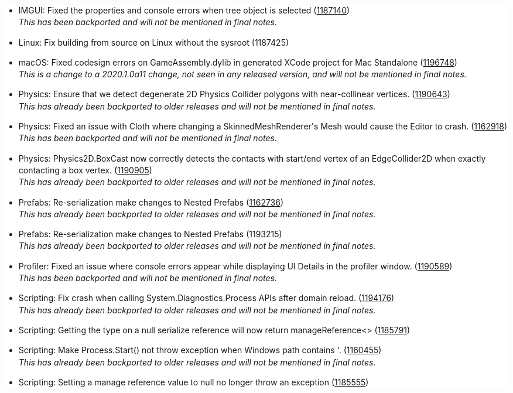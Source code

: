 -   IMGUI: Fixed the properties and console errors when tree object is selected ([1187140](https://issuetracker.unity3d.com/issues/preset-properties-are-not-visible-and-missingcomponentexception-error-is-thrown-on-selecting-tree-preset-asset))\
    *This has been backported and will not be mentioned in final notes.*

-   Linux: Fix building from source on Linux without the sysroot (1187425)

-   macOS: Fixed codesign errors on GameAssembly.dylib in generated XCode project for Mac Standalone ([1196748](https://issuetracker.unity3d.com/issues/cannot-run-generated-xcode-project-for-mac-build-due-to-codesign-errors-on-gameassembly-dot-dylib))\
    *This is a change to a 2020.1.0a11 change, not seen in any released version, and will not be mentioned in final notes.*

-   Physics: Ensure that we detect degenerate 2D Physics Collider polygons with near-collinear vertices. ([1190643](https://issuetracker.unity3d.com/issues/2d-compositecollider2d-polygon-generation-is-inconsistent-when-using-tilemaps))\
    *This has already been backported to older releases and will not be mentioned in final notes.*

-   Physics: Fixed an issue with Cloth where changing a SkinnedMeshRenderer\'s Mesh would cause the Editor to crash. ([1162918](https://issuetracker.unity3d.com/issues/crash-on-block-remove-when-changing-mesh-to-plane-in-skinned-mesh-renderer-while-cloth-component-attached))\
    *This has been backported and will not be mentioned in final notes.*

-   Physics: Physics2D.BoxCast now correctly detects the contacts with start/end vertex of an EdgeCollider2D when exactly contacting a box vertex. ([1190905](https://issuetracker.unity3d.com/issues/the-physics2d-dot-boxcast-doesnt-detect-the-edge-collider-2d-when-hitting-the-colliders-corner))\
    *This has already been backported to older releases and will not be mentioned in final notes.*

-   Prefabs: Re-serialization make changes to Nested Prefabs ([1162736](https://issuetracker.unity3d.com/issues/re-serialization-make-changes-to-nested-prefabs))\
    *This has already been backported to older releases and will not be mentioned in final notes.*

-   Prefabs: Re-serialization make changes to Nested Prefabs (1193215)\
    *This has already been backported to older releases and will not be mentioned in final notes.*

-   Profiler: Fixed an issue where console errors appear while displaying UI Details in the profiler window. ([1190589](https://issuetracker.unity3d.com/issues/ui-details-profiler-does-not-display-any-information-when-selected-and-throws-exceptions-when-ui-module-is-disabled))\
    *This has been backported and will not be mentioned in final notes.*

-   Scripting: Fix crash when calling System.Diagnostics.Process APIs after domain reload. ([1194176](https://issuetracker.unity3d.com/issues/editor-crashes-at-rtlentercriticalsection-when-the-assembly-is-reloaded))\
    *This has already been backported to older releases and will not be mentioned in final notes.*

-   Scripting: Getting the type on a null serialize reference will now return manageReference\<\> ([1185791](https://issuetracker.unity3d.com/issues/serializereference-crash-on-getserializedpropertytypenamestring-when-accessing-property-dot-type-of-interface-with-undeclared-type))

-   Scripting: Make Process.Start() not throw exception when Windows path contains \'. ([1160455](https://issuetracker.unity3d.com/issues/scripts-do-not-get-compiled-if-the-unity-editor-path-contains-apostrophes))\
    *This has already been backported to older releases and will not be mentioned in final notes.*

-   Scripting: Setting a manage reference value to null no longer throw an exception ([1185555](https://issuetracker.unity3d.com/issues/nullreferenceexception-is-thrown-when-setting-serializedproperty-dot-managedreferencevalue-to-null))

